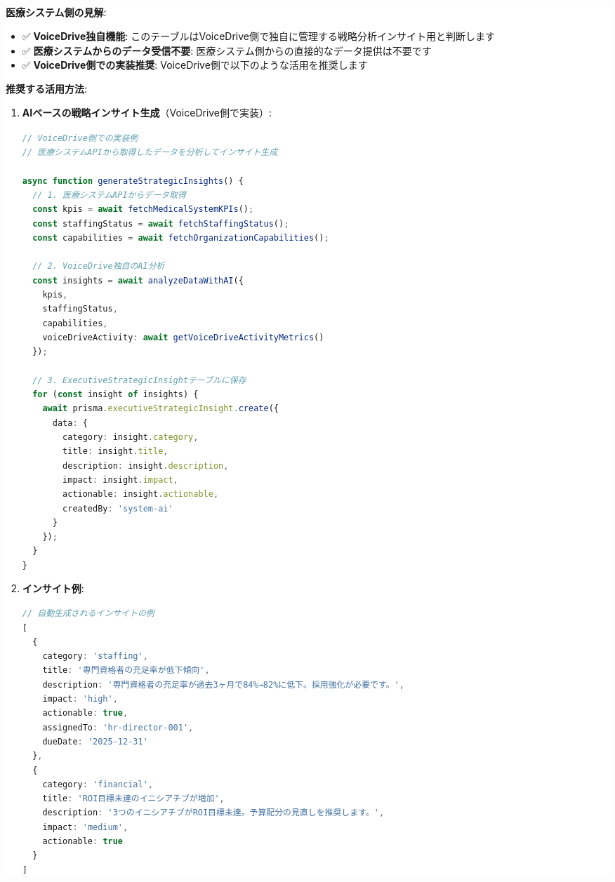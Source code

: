 **医療システム側の見解**:
- ✅ **VoiceDrive独自機能**: このテーブルはVoiceDrive側で独自に管理する戦略分析インサイト用と判断します
- ✅ **医療システムからのデータ受信不要**: 医療システム側からの直接的なデータ提供は不要です
- ✅ **VoiceDrive側での実装推奨**: VoiceDrive側で以下のような活用を推奨します

**推奨する活用方法**:

1. **AIベースの戦略インサイト生成**（VoiceDrive側で実装）:
   ```typescript
   // VoiceDrive側での実装例
   // 医療システムAPIから取得したデータを分析してインサイト生成

   async function generateStrategicInsights() {
     // 1. 医療システムAPIからデータ取得
     const kpis = await fetchMedicalSystemKPIs();
     const staffingStatus = await fetchStaffingStatus();
     const capabilities = await fetchOrganizationCapabilities();

     // 2. VoiceDrive独自のAI分析
     const insights = await analyzeDataWithAI({
       kpis,
       staffingStatus,
       capabilities,
       voiceDriveActivity: await getVoiceDriveActivityMetrics()
     });

     // 3. ExecutiveStrategicInsightテーブルに保存
     for (const insight of insights) {
       await prisma.executiveStrategicInsight.create({
         data: {
           category: insight.category,
           title: insight.title,
           description: insight.description,
           impact: insight.impact,
           actionable: insight.actionable,
           createdBy: 'system-ai'
         }
       });
     }
   }
   ```

2. **インサイト例**:
   ```typescript
   // 自動生成されるインサイトの例
   [
     {
       category: 'staffing',
       title: '専門資格者の充足率が低下傾向',
       description: '専門資格者の充足率が過去3ヶ月で84%→82%に低下。採用強化が必要です。',
       impact: 'high',
       actionable: true,
       assignedTo: 'hr-director-001',
       dueDate: '2025-12-31'
     },
     {
       category: 'financial',
       title: 'ROI目標未達のイニシアチブが増加',
       description: '3つのイニシアチブがROI目標未達。予算配分の見直しを推奨します。',
       impact: 'medium',
       actionable: true
     }
   ]
   ```
